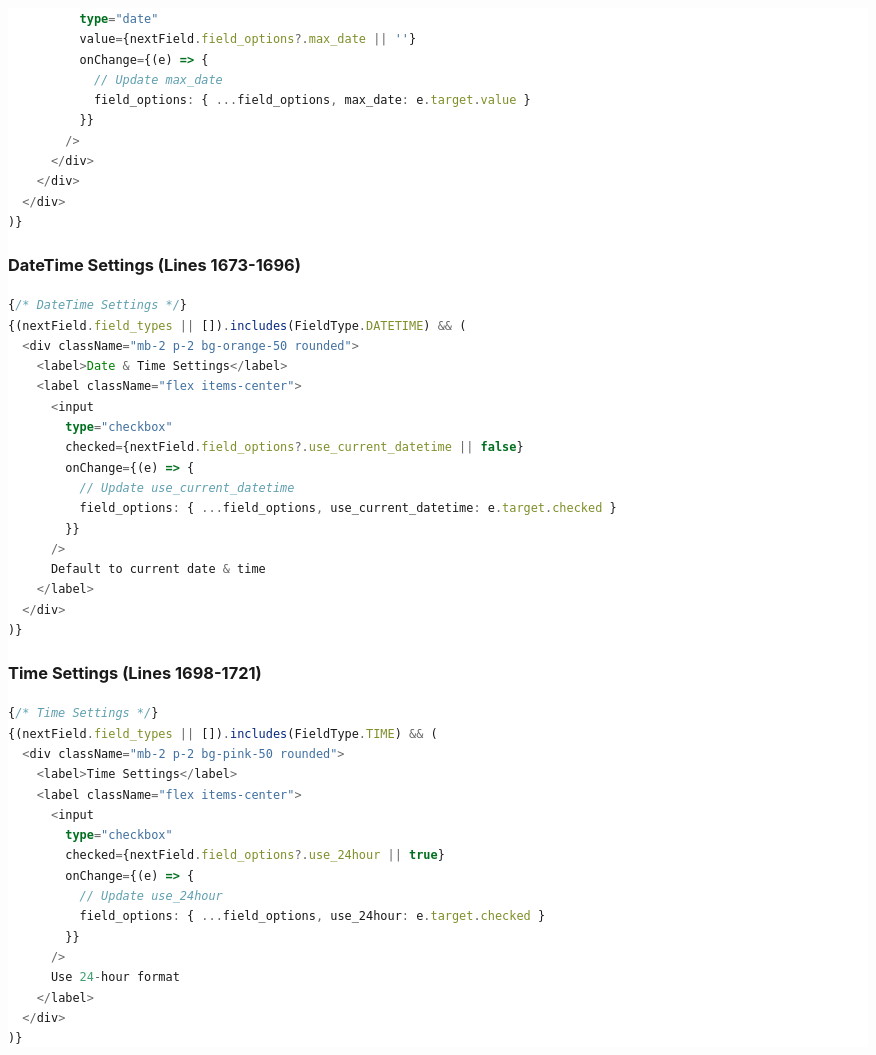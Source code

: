 ```typescript
          type="date"
          value={nextField.field_options?.max_date || ''}
          onChange={(e) => {
            // Update max_date
            field_options: { ...field_options, max_date: e.target.value }
          }}
        />
      </div>
    </div>
  </div>
)}
```

### DateTime Settings (Lines 1673-1696)
```typescript
{/* DateTime Settings */}
{(nextField.field_types || []).includes(FieldType.DATETIME) && (
  <div className="mb-2 p-2 bg-orange-50 rounded">
    <label>Date & Time Settings</label>
    <label className="flex items-center">
      <input
        type="checkbox"
        checked={nextField.field_options?.use_current_datetime || false}
        onChange={(e) => {
          // Update use_current_datetime
          field_options: { ...field_options, use_current_datetime: e.target.checked }
        }}
      />
      Default to current date & time
    </label>
  </div>
)}
```

### Time Settings (Lines 1698-1721)
```typescript
{/* Time Settings */}
{(nextField.field_types || []).includes(FieldType.TIME) && (
  <div className="mb-2 p-2 bg-pink-50 rounded">
    <label>Time Settings</label>
    <label className="flex items-center">
      <input
        type="checkbox"
        checked={nextField.field_options?.use_24hour || true}
        onChange={(e) => {
          // Update use_24hour
          field_options: { ...field_options, use_24hour: e.target.checked }
        }}
      />
      Use 24-hour format
    </label>
  </div>
)}
```
